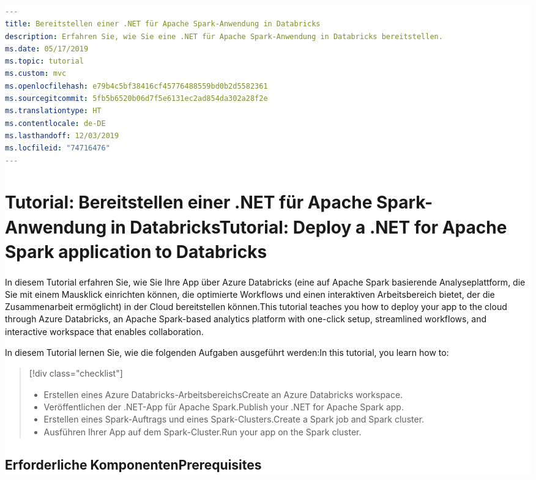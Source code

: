 ```yaml
---
title: Bereitstellen einer .NET für Apache Spark-Anwendung in Databricks
description: Erfahren Sie, wie Sie eine .NET für Apache Spark-Anwendung in Databricks bereitstellen.
ms.date: 05/17/2019
ms.topic: tutorial
ms.custom: mvc
ms.openlocfilehash: e79b4c5bf38416cf45776488559bd0b2d5582361
ms.sourcegitcommit: 5fb5b6520b06d7f5e6131ec2ad854da302a28f2e
ms.translationtype: HT
ms.contentlocale: de-DE
ms.lasthandoff: 12/03/2019
ms.locfileid: "74716476"
---
```

# <a name="tutorial-deploy-a-net-for-apache-spark-application-to-databricks"></a><span data-ttu-id="e3473-103">Tutorial: Bereitstellen einer .NET für Apache Spark-Anwendung in Databricks</span><span class="sxs-lookup"><span data-stu-id="e3473-103">Tutorial: Deploy a .NET for Apache Spark application to Databricks</span></span>

<span data-ttu-id="e3473-104">In diesem Tutorial erfahren Sie, wie Sie Ihre App über Azure Databricks (eine auf Apache Spark basierende Analyseplattform, die Sie mit einem Mausklick einrichten können, die optimierte Workflows und einen interaktiven Arbeitsbereich bietet, der die Zusammenarbeit ermöglicht) in der Cloud bereitstellen können.</span><span class="sxs-lookup"><span data-stu-id="e3473-104">This tutorial teaches you how to deploy your app to the cloud through Azure Databricks, an Apache Spark-based analytics platform with one-click setup, streamlined workflows, and interactive workspace that enables collaboration.</span></span>

<span data-ttu-id="e3473-105">In diesem Tutorial lernen Sie, wie die folgenden Aufgaben ausgeführt werden:</span><span class="sxs-lookup"><span data-stu-id="e3473-105">In this tutorial, you learn how to:</span></span>

> [!div class="checklist"]
>
> - <span data-ttu-id="e3473-106">Erstellen eines Azure Databricks-Arbeitsbereichs</span><span class="sxs-lookup"><span data-stu-id="e3473-106">Create an Azure Databricks workspace.</span></span>
> - <span data-ttu-id="e3473-107">Veröffentlichen der .NET-App für Apache Spark.</span><span class="sxs-lookup"><span data-stu-id="e3473-107">Publish your .NET for Apache Spark app.</span></span>
> - <span data-ttu-id="e3473-108">Erstellen eines Spark-Auftrags und eines Spark-Clusters.</span><span class="sxs-lookup"><span data-stu-id="e3473-108">Create a Spark job and Spark cluster.</span></span>
> - <span data-ttu-id="e3473-109">Ausführen Ihrer App auf dem Spark-Cluster.</span><span class="sxs-lookup"><span data-stu-id="e3473-109">Run your app on the Spark cluster.</span></span>

## <a name="prerequisites"></a><span data-ttu-id="e3473-110">Erforderliche Komponenten</span><span class="sxs-lookup"><span data-stu-id="e3473-110">Prerequisites</span></span>
